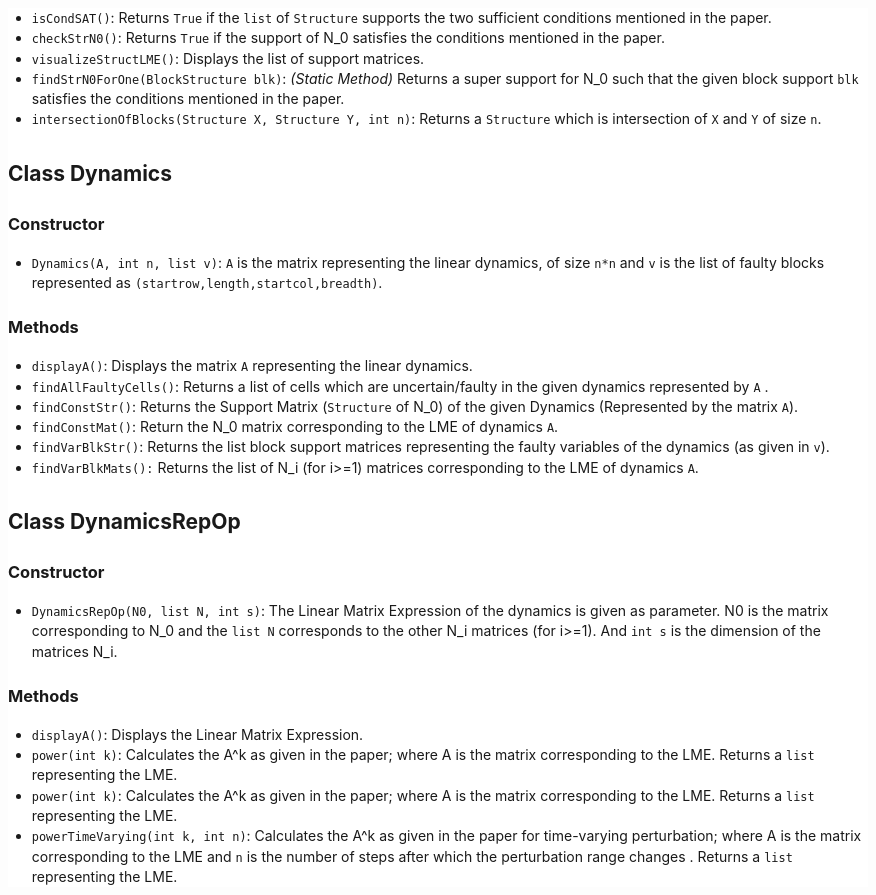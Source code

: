 * `isCondSAT()`: Returns `True`  if the `list` of `Structure` supports the two sufficient conditions mentioned in the paper.
* `checkStrN0()`: Returns `True` if the support of N_0 satisfies the conditions mentioned in the paper.
* `visualizeStructLME()`: Displays the list of support matrices.
* `findStrN0ForOne(BlockStructure blk)`: _(Static Method)_ Returns a super support for N_0 such that the given block support `blk` satisfies the conditions mentioned in the paper.
* `intersectionOfBlocks(Structure X, Structure Y, int n)`: Returns a `Structure` which is intersection of `X` and `Y` of size `n`.



## Class Dynamics

### Constructor

* `Dynamics(A, int n, list v)`: `A` is the matrix representing the linear dynamics, of size `n*n` and `v` is the list of faulty blocks represented as ```(startrow,length,startcol,breadth)```.

### Methods

* `displayA()`: Displays the matrix `A` representing the linear dynamics.
* `findAllFaultyCells()`: Returns a list of cells which are uncertain/faulty in the given dynamics represented by `A` .
* `findConstStr()`: Returns the Support Matrix (`Structure` of N_0) of the given Dynamics (Represented by the matrix `A`).
* `findConstMat()`: Return the N_0 matrix corresponding to the LME of dynamics `A`.
* `findVarBlkStr()`: Returns the list block support matrices representing the faulty variables of the dynamics (as given in `v`).
* `findVarBlkMats():`  Returns the list of N_i (for i>=1) matrices corresponding to the LME of dynamics `A`.



## Class DynamicsRepOp

### Constructor

* `DynamicsRepOp(N0, list N, int s)`: The Linear Matrix Expression of the dynamics is given as parameter. N0 is the matrix corresponding to N_0 and the `list N` corresponds to the other N_i matrices (for i>=1). And `int s` is the dimension of the matrices N_i.

### Methods

* `displayA()`: Displays the Linear Matrix Expression.
* `power(int k)`: Calculates the A^k as given in the paper; where A is the matrix corresponding to the LME. Returns a `list` representing the LME.
* `power(int k)`: Calculates the A^k as given in the paper; where A is the matrix corresponding to the LME. Returns a `list` representing the LME.
* `powerTimeVarying(int k, int n)`: Calculates the A^k as given in the paper for time-varying perturbation; where A is the matrix corresponding to the LME and `n` is the number of steps after which the perturbation range changes . Returns a `list` representing the LME.
